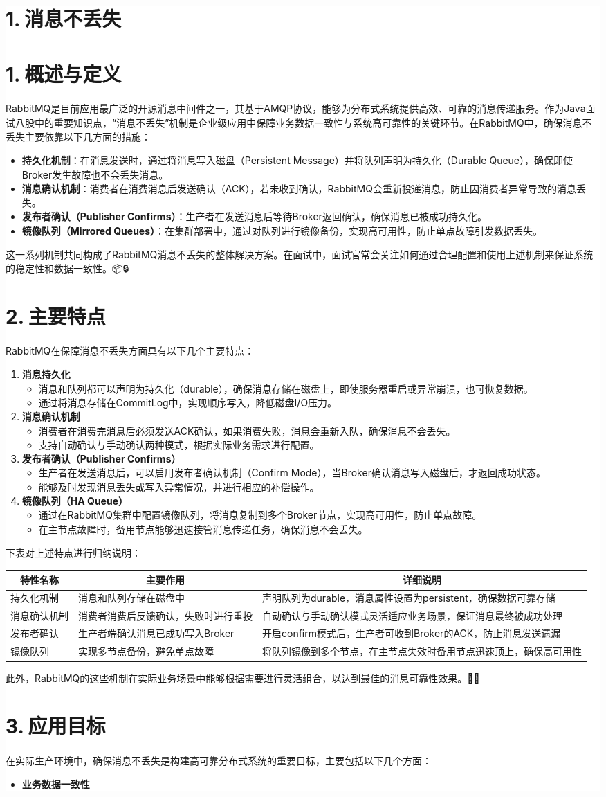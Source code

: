 # 1. 消息不丢失

# 1. 概述与定义

RabbitMQ是目前应用最广泛的开源消息中间件之一，其基于AMQP协议，能够为分布式系统提供高效、可靠的消息传递服务。作为Java面试八股中的重要知识点，“消息不丢失”机制是企业级应用中保障业务数据一致性与系统高可靠性的关键环节。在RabbitMQ中，确保消息不丢失主要依靠以下几方面的措施：

- **持久化机制**：在消息发送时，通过将消息写入磁盘（Persistent Message）并将队列声明为持久化（Durable Queue），确保即使Broker发生故障也不会丢失消息。
- **消息确认机制**：消费者在消费消息后发送确认（ACK），若未收到确认，RabbitMQ会重新投递消息，防止因消费者异常导致的消息丢失。
- **发布者确认（Publisher Confirms）**：生产者在发送消息后等待Broker返回确认，确保消息已被成功持久化。
- **镜像队列（Mirrored Queues）**：在集群部署中，通过对队列进行镜像备份，实现高可用性，防止单点故障引发数据丢失。

这一系列机制共同构成了RabbitMQ消息不丢失的整体解决方案。在面试中，面试官常会关注如何通过合理配置和使用上述机制来保证系统的稳定性和数据一致性。📦🔒

# 2. 主要特点

RabbitMQ在保障消息不丢失方面具有以下几个主要特点：

1. **消息持久化** &#x20;
   - 消息和队列都可以声明为持久化（durable），确保消息存储在磁盘上，即使服务器重启或异常崩溃，也可恢复数据。 &#x20;
   - 通过将消息存储在CommitLog中，实现顺序写入，降低磁盘I/O压力。
2. **消息确认机制** &#x20;
   - 消费者在消费完消息后必须发送ACK确认，如果消费失败，消息会重新入队，确保消息不会丢失。 &#x20;
   - 支持自动确认与手动确认两种模式，根据实际业务需求进行配置。
3. **发布者确认（Publisher Confirms）** &#x20;
   - 生产者在发送消息后，可以启用发布者确认机制（Confirm Mode），当Broker确认消息写入磁盘后，才返回成功状态。 &#x20;
   - 能够及时发现消息丢失或写入异常情况，并进行相应的补偿操作。
4. **镜像队列（HA Queue）** &#x20;
   - 通过在RabbitMQ集群中配置镜像队列，将消息复制到多个Broker节点，实现高可用性，防止单点故障。 &#x20;
   - 在主节点故障时，备用节点能够迅速接管消息传递任务，确保消息不会丢失。

下表对上述特点进行归纳说明：

| 特性名称   | 主要作用                | 详细说明                                    |
| ------ | ------------------- | --------------------------------------- |
| 持久化机制  | 消息和队列存储在磁盘中         | 声明队列为durable，消息属性设置为persistent，确保数据可靠存储 |
| 消息确认机制 | 消费者消费后反馈确认，失败时进行重投  | 自动确认与手动确认模式灵活适应业务场景，保证消息最终被成功处理         |
| 发布者确认  | 生产者端确认消息已成功写入Broker | 开启confirm模式后，生产者可收到Broker的ACK，防止消息发送遗漏  |
| 镜像队列   | 实现多节点备份，避免单点故障      | 将队列镜像到多个节点，在主节点失效时备用节点迅速顶上，确保高可用性       |

此外，RabbitMQ的这些机制在实际业务场景中能够根据需要进行灵活组合，以达到最佳的消息可靠性效果。💪✅

# 3. 应用目标

在实际生产环境中，确保消息不丢失是构建高可靠分布式系统的重要目标，主要包括以下几个方面：

- **业务数据一致性** &#x20;
